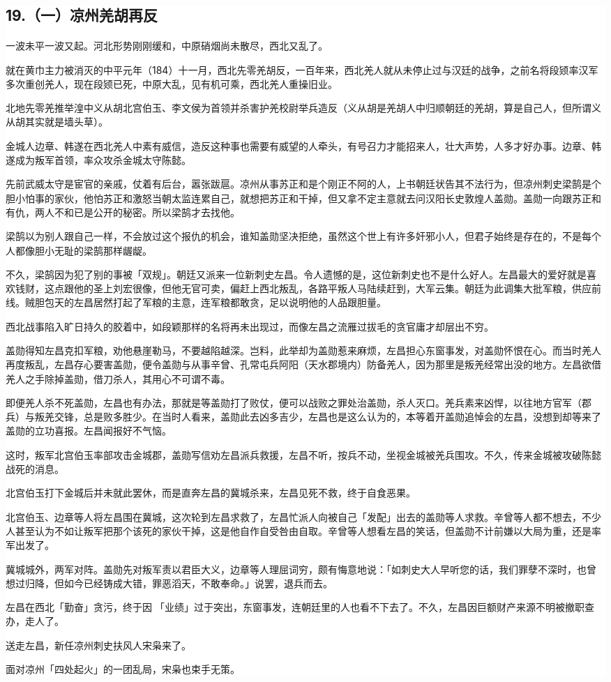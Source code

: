 ## 19.（一）凉州羌胡再反
一波未平一波又起。河北形势刚刚缓和，中原硝烟尚未散尽，西北又乱了。



就在黄巾主力被消灭的中平元年（184）十一月，西北先零羌胡反，一百年来，西北羌人就从未停止过与汉廷的战争，之前名将段颎率汉军多次重创羌人，现在段颎已死，中原大乱，见有机可乘，西北羌人重操旧业。



北地先零羌推举湟中义从胡北宫伯玉、李文侯为首领并杀害护羌校尉举兵造反（义从胡是羌胡人中归顺朝廷的羌胡，算是自己人，但所谓义从胡其实就是墙头草）。



金城人边章、韩遂在西北羌人中素有威信，造反这种事也需要有威望的人牵头，有号召力才能招来人，壮大声势，人多才好办事。边章、韩遂成为叛军首领，率众攻杀金城太守陈懿。



先前武威太守是宦官的亲戚，仗着有后台，嚣张跋扈。凉州从事苏正和是个刚正不阿的人，上书朝廷状告其不法行为，但凉州刺史梁鹄是个胆小怕事的家伙，他怕苏正和激怒当朝太监连累自己，就想把苏正和干掉，但又拿不定主意就去问汉阳长史敦煌人盖勋。盖勋一向跟苏正和有仇，两人不和已是公开的秘密。所以梁鹄才去找他。



梁鹄以为别人跟自己一样，不会放过这个报仇的机会，谁知盖勋坚决拒绝，虽然这个世上有许多奸邪小人，但君子始终是存在的，不是每个人都像胆小无耻的梁鹄那样龌龊。



不久，梁鹄因为犯了别的事被「双规」。朝廷又派来一位新刺史左昌。令人遗憾的是，这位新刺史也不是什么好人。左昌最大的爱好就是喜欢钱财，这点跟他的圣上刘宏很像，但他无官可卖，偏赶上西北叛乱，各路平叛人马陆续赶到，大军云集。朝廷为此调集大批军粮，供应前线。贼胆包天的左昌居然打起了军粮的主意，连军粮都敢贪，足以说明他的人品跟胆量。



西北战事陷入旷日持久的胶着中，如段颖那样的名将再未出现过，而像左昌之流雁过拔毛的贪官庸才却层出不穷。



盖勋得知左昌克扣军粮，劝他悬崖勒马，不要越陷越深。岂料，此举却为盖勋惹来麻烦，左昌担心东窗事发，对盖勋怀恨在心。而当时羌人再度叛乱，左昌存心要害盖勋，便令盖勋与从事辛曾、孔常屯兵阿阳（天水郡境内）防备羌人，因为那里是叛羌经常出没的地方。左昌欲借羌人之手除掉盖勋，借刀杀人，其用心不可谓不毒。



即便羌人杀不死盖勋，左昌也有办法，那就是等盖勋打了败仗，便可以战败之罪处治盖勋，杀人灭口。羌兵素来凶悍，以往地方官军（郡兵）与叛羌交锋，总是败多胜少。在当时人看来，盖勋此去凶多吉少，左昌也是这么认为的，本等着开盖勋追悼会的左昌，没想到却等来了盖勋的立功喜报。左昌闻报好不气恼。



这时，叛军北宫伯玉率部攻击金城郡，盖勋写信劝左昌派兵救援，左昌不听，按兵不动，坐视金城被羌兵围攻。不久，传来金城被攻破陈懿战死的消息。



北宫伯玉打下金城后并未就此罢休，而是直奔左昌的冀城杀来，左昌见死不救，终于自食恶果。



北宫伯玉、边章等人将左昌围在冀城，这次轮到左昌求救了，左昌忙派人向被自己「发配」出去的盖勋等人求救。辛曾等人都不想去，不少人甚至认为不如让叛军把那个该死的家伙干掉，这是他自作自受咎由自取。辛曾等人想看左昌的笑话，但盖勋不计前嫌以大局为重，还是率军出发了。



冀城城外，两军对阵。盖勋先对叛军责以君臣大义，边章等人理屈词穷，颇有悔意地说：「如刺史大人早听您的话，我们罪孽不深时，也曾想过归降，但如今已经铸成大错，罪恶滔天，不敢奉命。」说罢，退兵而去。



左昌在西北「勤奋」贪污，终于因 「业绩」过于突出，东窗事发，连朝廷里的人也看不下去了。不久，左昌因巨额财产来源不明被撤职查办，走人了。



送走左昌，新任凉州刺史扶风人宋枭来了。



面对凉州「四处起火」的一团乱局，宋枭也束手无策。
